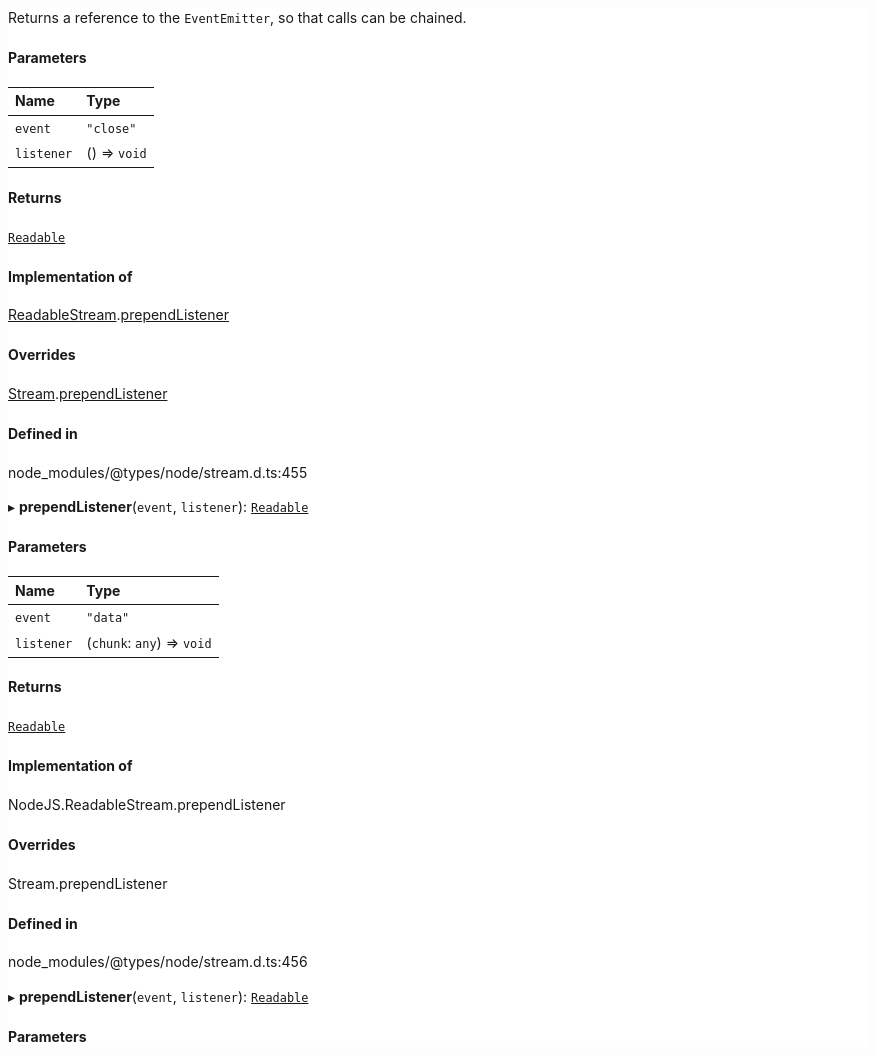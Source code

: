 Returns a reference to the `EventEmitter`, so that calls can be chained.

#### Parameters

| Name | Type |
| :------ | :------ |
| `event` | ``"close"`` |
| `listener` | () => `void` |

#### Returns

[`Readable`](internal_.Readable.md)

#### Implementation of

[ReadableStream](../interfaces/internal_.ReadableStream.md).[prependListener](../interfaces/internal_.ReadableStream.md#prependlistener)

#### Overrides

[Stream](internal_.Stream.md).[prependListener](internal_.Stream.md#prependlistener)

#### Defined in

node_modules/@types/node/stream.d.ts:455

▸ **prependListener**(`event`, `listener`): [`Readable`](internal_.Readable.md)

#### Parameters

| Name | Type |
| :------ | :------ |
| `event` | ``"data"`` |
| `listener` | (`chunk`: `any`) => `void` |

#### Returns

[`Readable`](internal_.Readable.md)

#### Implementation of

NodeJS.ReadableStream.prependListener

#### Overrides

Stream.prependListener

#### Defined in

node_modules/@types/node/stream.d.ts:456

▸ **prependListener**(`event`, `listener`): [`Readable`](internal_.Readable.md)

#### Parameters
